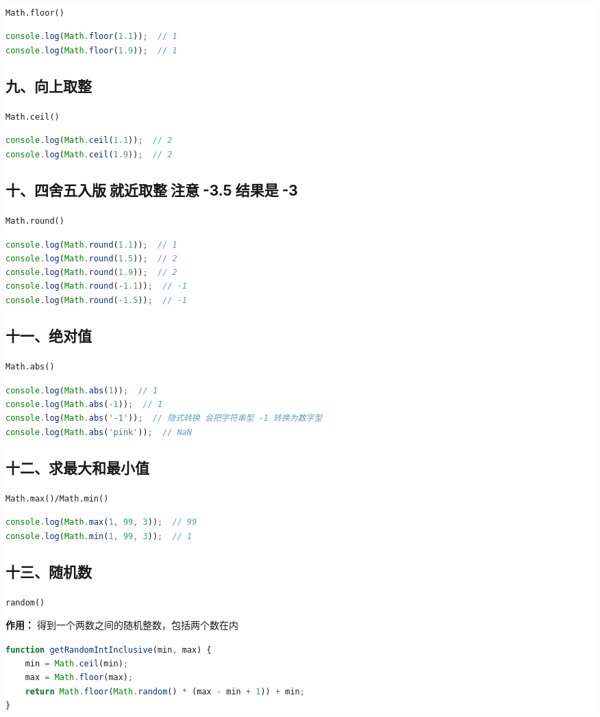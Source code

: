 `Math.floor()`

```js
console.log(Math.floor(1.1));  // 1
console.log(Math.floor(1.9));  // 1
```

## 九、向上取整

`Math.ceil()`

```js
console.log(Math.ceil(1.1));  // 2
console.log(Math.ceil(1.9));  // 2
```

## 十、四舍五入版 就近取整 注意 -3.5 结果是 -3 

`Math.round()`

```js
console.log(Math.round(1.1));  // 1
console.log(Math.round(1.5));  // 2
console.log(Math.round(1.9));  // 2
console.log(Math.round(-1.1));  // -1
console.log(Math.round(-1.5));  // -1
```

## 十一、绝对值

`Math.abs()`

```js
console.log(Math.abs(1));  // 1
console.log(Math.abs(-1));  // 1
console.log(Math.abs('-1'));  // 隐式转换 会把字符串型 -1 转换为数字型
console.log(Math.abs('pink'));  // NaN
```
            
## 十二、求最大和最小值

`Math.max()/Math.min()`

```js
console.log(Math.max(1, 99, 3));  // 99
console.log(Math.min(1, 99, 3));  // 1
```

## 十三、随机数
`random()`

**作用：** 得到一个两数之间的随机整数，包括两个数在内

```js
function getRandomIntInclusive(min, max) {
    min = Math.ceil(min);
    max = Math.floor(max);
    return Math.floor(Math.random() * (max - min + 1)) + min;
}
```
